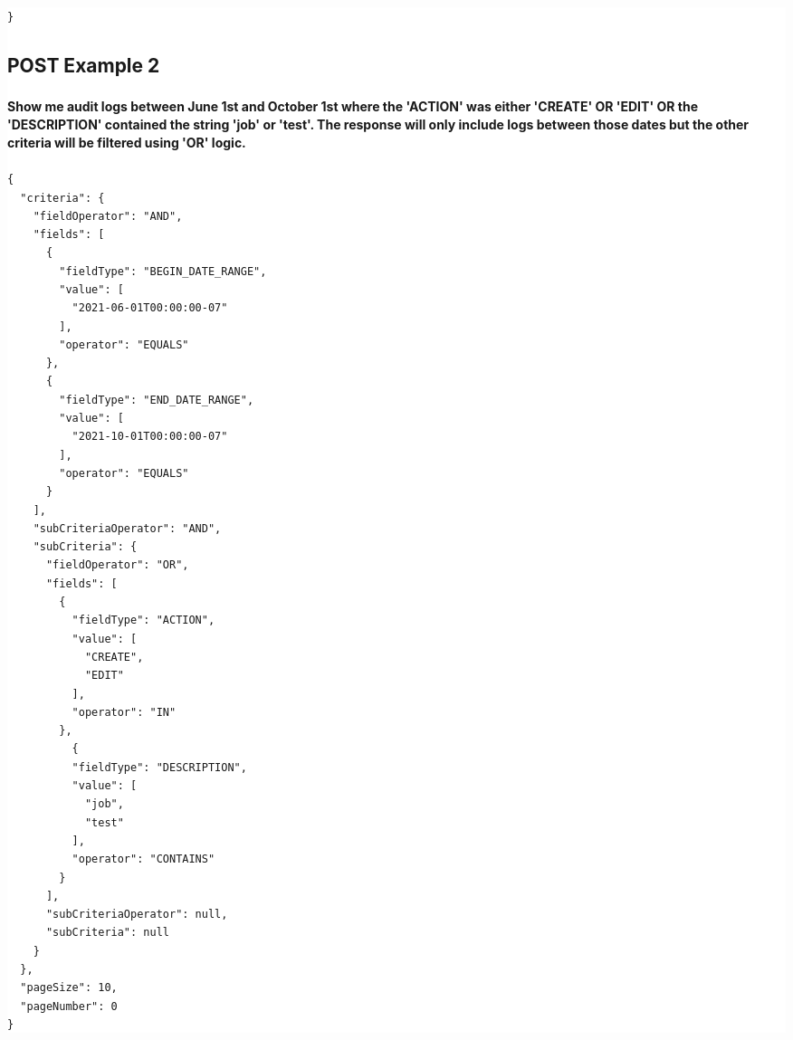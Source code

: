 ```
}
```

## POST Example 2

#### Show me audit logs between June 1st and October 1st where the 'ACTION' was either 'CREATE' OR 'EDIT' OR the 'DESCRIPTION' contained the string 'job' or 'test'. The response will only include logs between those dates but the other criteria will be filtered using 'OR' logic.

```
{
  "criteria": {
    "fieldOperator": "AND",
    "fields": [
      {
        "fieldType": "BEGIN_DATE_RANGE",
        "value": [
          "2021-06-01T00:00:00-07"
        ],
        "operator": "EQUALS"
      },
      {
        "fieldType": "END_DATE_RANGE",
        "value": [
          "2021-10-01T00:00:00-07"
        ],
        "operator": "EQUALS"
      }
    ],
    "subCriteriaOperator": "AND",
    "subCriteria": {
      "fieldOperator": "OR",
      "fields": [
        {
          "fieldType": "ACTION",
          "value": [
            "CREATE",
            "EDIT"
          ],
          "operator": "IN"
        },
          {
          "fieldType": "DESCRIPTION",
          "value": [
            "job",
            "test"
          ],
          "operator": "CONTAINS"
        }
      ],
      "subCriteriaOperator": null,
      "subCriteria": null
    }
  },
  "pageSize": 10,
  "pageNumber": 0
}